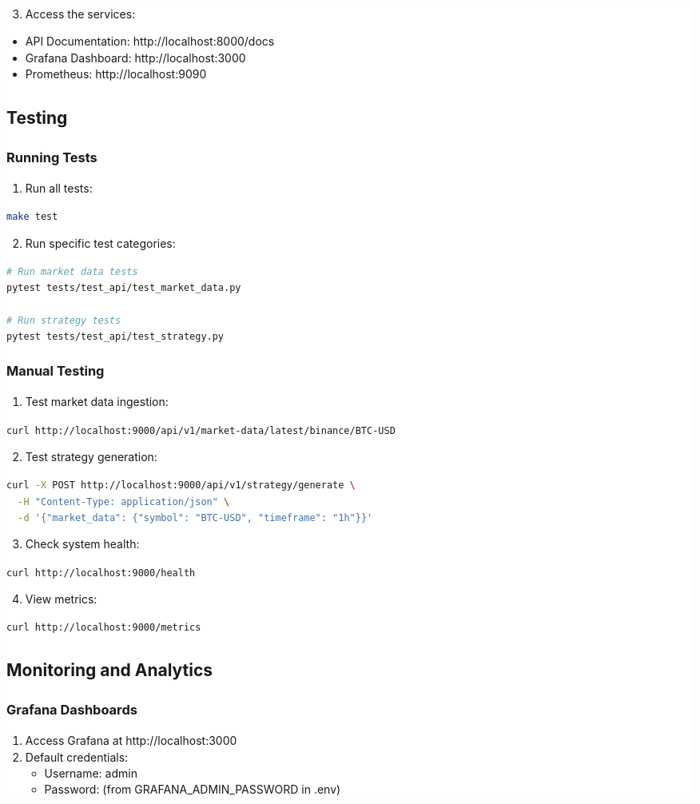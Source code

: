 3. Access the services:
- API Documentation: http://localhost:8000/docs
- Grafana Dashboard: http://localhost:3000
- Prometheus: http://localhost:9090

## Testing

### Running Tests

1. Run all tests:
```bash
make test
```

2. Run specific test categories:
```bash
# Run market data tests
pytest tests/test_api/test_market_data.py

# Run strategy tests
pytest tests/test_api/test_strategy.py
```

### Manual Testing

1. Test market data ingestion:
```bash
curl http://localhost:9000/api/v1/market-data/latest/binance/BTC-USD
```

2. Test strategy generation:
```bash
curl -X POST http://localhost:9000/api/v1/strategy/generate \
  -H "Content-Type: application/json" \
  -d '{"market_data": {"symbol": "BTC-USD", "timeframe": "1h"}}'
```

3. Check system health:
```bash
curl http://localhost:9000/health
```

4. View metrics:
```bash
curl http://localhost:9000/metrics
```

## Monitoring and Analytics

### Grafana Dashboards

1. Access Grafana at http://localhost:3000
2. Default credentials:
   - Username: admin
   - Password: (from GRAFANA_ADMIN_PASSWORD in .env)
